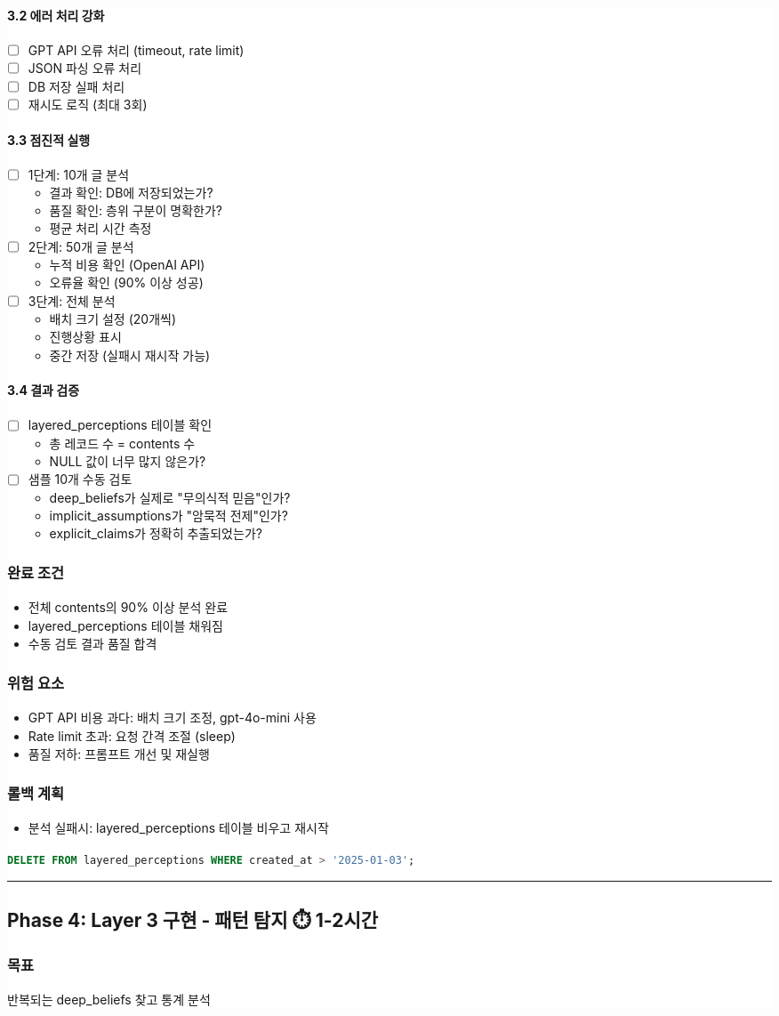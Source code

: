#### 3.2 에러 처리 강화
- [ ] GPT API 오류 처리 (timeout, rate limit)
- [ ] JSON 파싱 오류 처리
- [ ] DB 저장 실패 처리
- [ ] 재시도 로직 (최대 3회)

#### 3.3 점진적 실행
- [ ] 1단계: 10개 글 분석
  - 결과 확인: DB에 저장되었는가?
  - 품질 확인: 층위 구분이 명확한가?
  - 평균 처리 시간 측정
- [ ] 2단계: 50개 글 분석
  - 누적 비용 확인 (OpenAI API)
  - 오류율 확인 (90% 이상 성공)
- [ ] 3단계: 전체 분석
  - 배치 크기 설정 (20개씩)
  - 진행상황 표시
  - 중간 저장 (실패시 재시작 가능)

#### 3.4 결과 검증
- [ ] layered_perceptions 테이블 확인
  - 총 레코드 수 = contents 수
  - NULL 값이 너무 많지 않은가?
- [ ] 샘플 10개 수동 검토
  - deep_beliefs가 실제로 "무의식적 믿음"인가?
  - implicit_assumptions가 "암묵적 전제"인가?
  - explicit_claims가 정확히 추출되었는가?

### 완료 조건
- 전체 contents의 90% 이상 분석 완료
- layered_perceptions 테이블 채워짐
- 수동 검토 결과 품질 합격

### 위험 요소
- GPT API 비용 과다: 배치 크기 조정, gpt-4o-mini 사용
- Rate limit 초과: 요청 간격 조절 (sleep)
- 품질 저하: 프롬프트 개선 및 재실행

### 롤백 계획
- 분석 실패시: layered_perceptions 테이블 비우고 재시작
```sql
DELETE FROM layered_perceptions WHERE created_at > '2025-01-03';
```

---

## Phase 4: Layer 3 구현 - 패턴 탐지 ⏱️ 1-2시간

### 목표
반복되는 deep_beliefs 찾고 통계 분석
